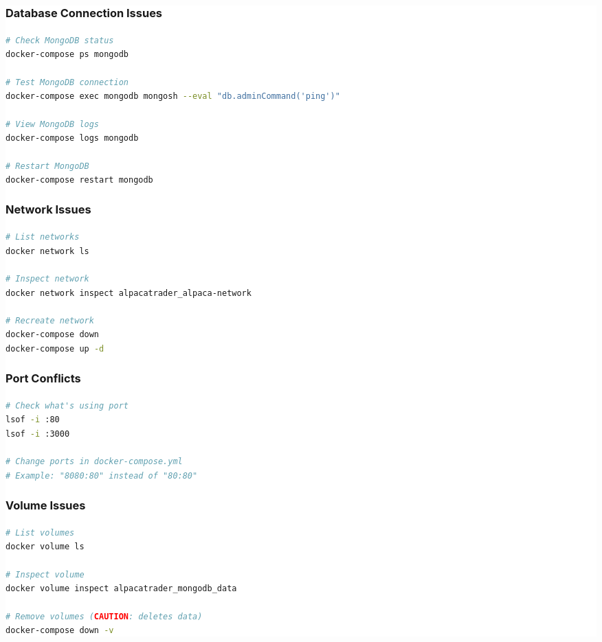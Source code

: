 ### Database Connection Issues

```bash
# Check MongoDB status
docker-compose ps mongodb

# Test MongoDB connection
docker-compose exec mongodb mongosh --eval "db.adminCommand('ping')"

# View MongoDB logs
docker-compose logs mongodb

# Restart MongoDB
docker-compose restart mongodb
```

### Network Issues

```bash
# List networks
docker network ls

# Inspect network
docker network inspect alpacatrader_alpaca-network

# Recreate network
docker-compose down
docker-compose up -d
```

### Port Conflicts

```bash
# Check what's using port
lsof -i :80
lsof -i :3000

# Change ports in docker-compose.yml
# Example: "8080:80" instead of "80:80"
```

### Volume Issues

```bash
# List volumes
docker volume ls

# Inspect volume
docker volume inspect alpacatrader_mongodb_data

# Remove volumes (CAUTION: deletes data)
docker-compose down -v
```
